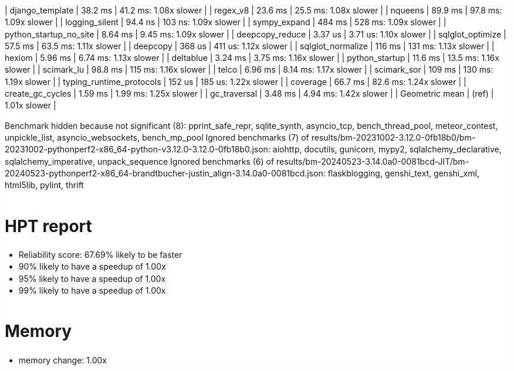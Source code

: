 | django_template            | 38.2 ms                                                      | 41.2 ms: 1.08x slower                                                     |
| regex_v8                   | 23.6 ms                                                      | 25.5 ms: 1.08x slower                                                     |
| nqueens                    | 89.9 ms                                                      | 97.8 ms: 1.09x slower                                                     |
| logging_silent             | 94.4 ns                                                      | 103 ns: 1.09x slower                                                      |
| sympy_expand               | 484 ms                                                       | 528 ms: 1.09x slower                                                      |
| python_startup_no_site     | 8.64 ms                                                      | 9.45 ms: 1.09x slower                                                     |
| deepcopy_reduce            | 3.37 us                                                      | 3.71 us: 1.10x slower                                                     |
| sqlglot_optimize           | 57.5 ms                                                      | 63.5 ms: 1.11x slower                                                     |
| deepcopy                   | 368 us                                                       | 411 us: 1.12x slower                                                      |
| sqlglot_normalize          | 116 ms                                                       | 131 ms: 1.13x slower                                                      |
| hexiom                     | 5.96 ms                                                      | 6.74 ms: 1.13x slower                                                     |
| deltablue                  | 3.24 ms                                                      | 3.75 ms: 1.16x slower                                                     |
| python_startup             | 11.6 ms                                                      | 13.5 ms: 1.16x slower                                                     |
| scimark_lu                 | 98.8 ms                                                      | 115 ms: 1.16x slower                                                      |
| telco                      | 6.96 ms                                                      | 8.14 ms: 1.17x slower                                                     |
| scimark_sor                | 109 ms                                                       | 130 ms: 1.19x slower                                                      |
| typing_runtime_protocols   | 152 us                                                       | 185 us: 1.22x slower                                                      |
| coverage                   | 66.7 ms                                                      | 82.6 ms: 1.24x slower                                                     |
| create_gc_cycles           | 1.59 ms                                                      | 1.99 ms: 1.25x slower                                                     |
| gc_traversal               | 3.48 ms                                                      | 4.94 ms: 1.42x slower                                                     |
| Geometric mean             | (ref)                                                        | 1.01x slower                                                              |

Benchmark hidden because not significant (8): pprint_safe_repr, sqlite_synth, asyncio_tcp, bench_thread_pool, meteor_contest, unpickle_list, asyncio_websockets, bench_mp_pool
Ignored benchmarks (7) of results/bm-20231002-3.12.0-0fb18b0/bm-20231002-pythonperf2-x86_64-python-v3.12.0-3.12.0-0fb18b0.json: aiohttp, docutils, gunicorn, mypy2, sqlalchemy_declarative, sqlalchemy_imperative, unpack_sequence
Ignored benchmarks (6) of results/bm-20240523-3.14.0a0-0081bcd-JIT/bm-20240523-pythonperf2-x86_64-brandtbucher-justin_align-3.14.0a0-0081bcd.json: flaskblogging, genshi_text, genshi_xml, html5lib, pylint, thrift

# HPT report

- Reliability score: 67.69% likely to be faster
- 90% likely to have a speedup of 1.00x
- 95% likely to have a speedup of 1.00x
- 99% likely to have a speedup of 1.00x

# Memory
- memory change: 1.00x